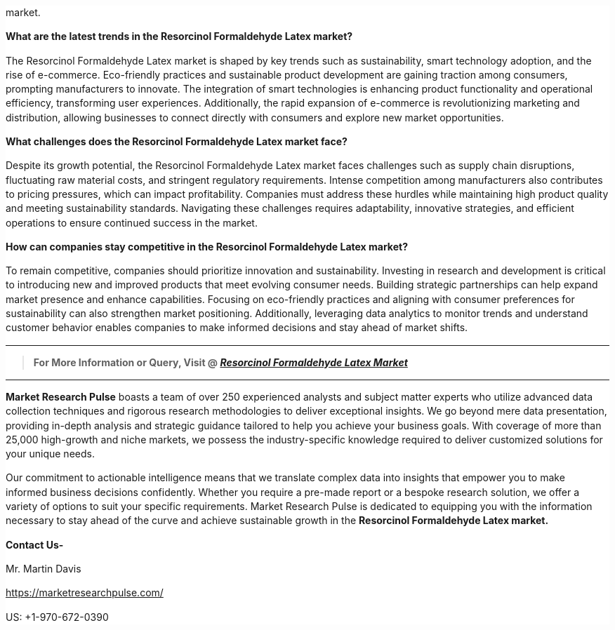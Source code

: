market.</p><p><strong>What are the latest trends in the Resorcinol Formaldehyde Latex market?</strong></p><p>The Resorcinol Formaldehyde Latex market is shaped by key trends such as sustainability, smart technology adoption, and the rise of e-commerce. Eco-friendly practices and sustainable product development are gaining traction among consumers, prompting manufacturers to innovate. The integration of smart technologies is enhancing product functionality and operational efficiency, transforming user experiences. Additionally, the rapid expansion of e-commerce is revolutionizing marketing and distribution, allowing businesses to connect directly with consumers and explore new market opportunities.</p><p><strong>What challenges does the Resorcinol Formaldehyde Latex market face?</strong></p><p>Despite its growth potential, the Resorcinol Formaldehyde Latex market faces challenges such as supply chain disruptions, fluctuating raw material costs, and stringent regulatory requirements. Intense competition among manufacturers also contributes to pricing pressures, which can impact profitability. Companies must address these hurdles while maintaining high product quality and meeting sustainability standards. Navigating these challenges requires adaptability, innovative strategies, and efficient operations to ensure continued success in the market.</p><p><strong>How can companies stay competitive in the Resorcinol Formaldehyde Latex market?</strong></p><p>To remain competitive, companies should prioritize innovation and sustainability. Investing in research and development is critical to introducing new and improved products that meet evolving consumer needs. Building strategic partnerships can help expand market presence and enhance capabilities. Focusing on eco-friendly practices and aligning with consumer preferences for sustainability can also strengthen market positioning. Additionally, leveraging data analytics to monitor trends and understand customer behavior enables companies to make informed decisions and stay ahead of market shifts.</p><hr /><blockquote><p><strong>For More Information or Query, Visit @&nbsp;<em><a href="https://marketresearchpulse.com/report/91595/resorcinol-formaldehyde-latex-market?utm_source=Linkedin&utm_medium=025">Resorcinol Formaldehyde Latex Market</a></em></strong></p></blockquote><hr /><p><strong>Market Research Pulse</strong> boasts a team of over 250 experienced analysts and subject matter experts who utilize advanced data collection techniques and rigorous research methodologies to deliver exceptional insights. We go beyond mere data presentation, providing in-depth analysis and strategic guidance tailored to help you achieve your business goals. With coverage of more than 25,000 high-growth and niche markets, we possess the industry-specific knowledge required to deliver customized solutions for your unique needs.</p><p>Our commitment to actionable intelligence means that we translate complex data into insights that empower you to make informed business decisions confidently. Whether you require a pre-made report or a bespoke research solution, we offer a variety of options to suit your specific requirements. Market Research Pulse is dedicated to equipping you with the information necessary to stay ahead of the curve and achieve sustainable growth in the <strong>Resorcinol Formaldehyde Latex market.</strong></p><p><strong>Contact Us-</strong></p><p>Mr. Martin Davis</p><p>https://marketresearchpulse.com/</p><p>US: +1-970-672-0390</p>